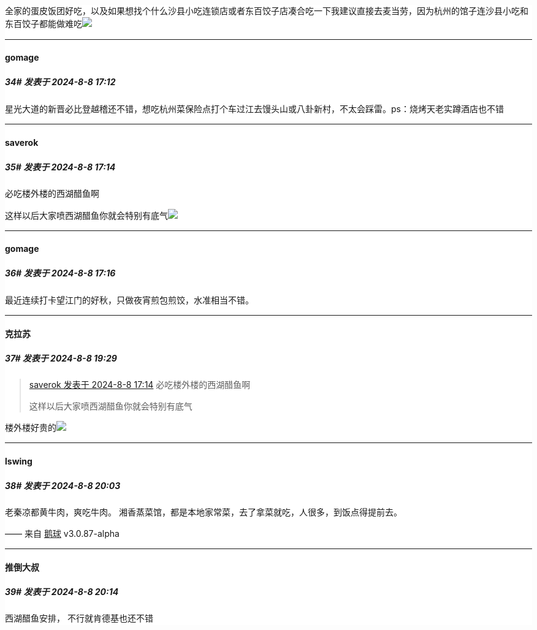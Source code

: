 全家的蛋皮饭团好吃，以及如果想找个什么沙县小吃连锁店或者东百饺子店凑合吃一下我建议直接去麦当劳，因为杭州的馆子连沙县小吃和东百饺子都能做难吃<img src="https://static.saraba1st.com/image/smiley/face2017/067.png" referrerpolicy="no-referrer">

*****

####  gomage  
##### 34#       发表于 2024-8-8 17:12

星光大道的新晋必比登越稽还不错，想吃杭州菜保险点打个车过江去馒头山或八卦新村，不太会踩雷。ps：烧烤天老实蹲酒店也不错

*****

####  saverok  
##### 35#       发表于 2024-8-8 17:14

必吃楼外楼的西湖醋鱼啊

这样以后大家喷西湖醋鱼你就会特别有底气<img src="https://static.saraba1st.com/image/smiley/face2017/068.png" referrerpolicy="no-referrer">

*****

####  gomage  
##### 36#       发表于 2024-8-8 17:16

最近连续打卡望江门的好秋，只做夜宵煎包煎饺，水准相当不错。

*****

####  克拉苏  
##### 37#       发表于 2024-8-8 19:29

<blockquote><a href="httphttps://bbs.saraba1st.com/2b/forum.php?mod=redirect&amp;goto=findpost&amp;pid=65835385&amp;ptid=2194373" target="_blank">saverok 发表于 2024-8-8 17:14</a>
必吃楼外楼的西湖醋鱼啊

这样以后大家喷西湖醋鱼你就会特别有底气</blockquote>
楼外楼好贵的<img src="https://static.saraba1st.com/image/smiley/face2017/091.png" referrerpolicy="no-referrer">

*****

####  lswing  
##### 38#       发表于 2024-8-8 20:03

老秦凉都黄牛肉，爽吃牛肉。
湘香蒸菜馆，都是本地家常菜，去了拿菜就吃，人很多，到饭点得提前去。

—— 来自 [鹅球](https://www.pgyer.com/xfPejhuq) v3.0.87-alpha

*****

####  推倒大叔  
##### 39#       发表于 2024-8-8 20:14

西湖醋鱼安排， 不行就肯德基也还不错
